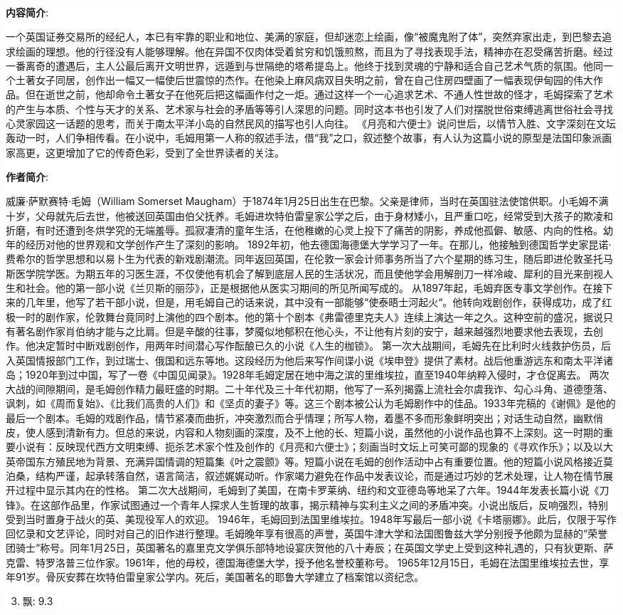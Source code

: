 **内容简介**:  

一个英国证券交易所的经纪人，本已有牢靠的职业和地位、美满的家庭，但却迷恋上绘画，像“被魔鬼附了体”，突然弃家出走，到巴黎去追求绘画的理想。他的行径没有人能够理解。他在异国不仅肉体受着贫穷和饥饿煎熬，而且为了寻找表现手法，精神亦在忍受痛苦折磨。经过一番离奇的遭遇后，主人公最后离开文明世界，远遁到与世隔绝的塔希提岛上。他终于找到灵魂的宁静和适合自己艺术气质的氛围。他同一个土著女子同居，创作出一幅又一幅使后世震惊的杰作。在他染上麻风病双目失明之前，曾在自己住房四壁画了一幅表现伊甸园的伟大作品。但在逝世之前，他却命令土著女子在他死后把这幅画作付之一炬。通过这样一个一心追求艺术、不通人性世故的怪才，毛姆探索了艺术的产生与本质、个性与天才的关系、艺术家与社会的矛盾等等引人深思的问题。同时这本书也引发了人们对摆脱世俗束缚逃离世俗社会寻找心灵家园这一话题的思考，而关于南太平洋小岛的自然民风的描写也引人向往。
《月亮和六便士》说问世后，以情节入胜、文字深刻在文坛轰动一时，人们争相传看。在小说中，毛姆用第一人称的叙述手法，借“我”之口，叙述整个故事，有人认为这篇小说的原型是法国印象派画家高更，这更增加了它的传奇色彩，受到了全世界读者的关注。

**作者简介**:  

威廉·萨默赛特·毛姆（William Somerset Maugham）于1874年1月25日出生在巴黎。父亲是律师，当时在英国驻法使馆供职。小毛姆不满十岁，父母就先后去世，他被送回英国由伯父抚养。毛姆进坎特伯雷皇家公学之后，由于身材矮小，且严重口吃，经常受到大孩子的欺凌和折磨，有时还遭到冬烘学究的无端羞辱。孤寂凄清的童年生活，在他稚嫩的心灵上投下了痛苦的阴影，养成他孤僻、敏感、内向的性格。幼年的经历对他的世界观和文学创作产生了深刻的影响。
1892年初，他去德国海德堡大学学习了一年。在那儿，他接触到德国哲学史家昆诺·费希尔的哲学思想和以易卜生为代表的新戏剧潮流。同年返回英国，在伦敦一家会计师事务所当了六个星期的练习生，随后即进伦敦圣托马斯医学院学医。为期五年的习医生涯，不仅使他有机会了解到底层人民的生活状况，而且使他学会用解剖刀一样冷峻、犀利的目光来剖视人生和社会。他的第一部小说《兰贝斯的丽莎》，正是根据他从医实习期间的所见所闻写成的。
从1897年起，毛姆弃医专事文学创作。在接下来的几年里，他写了若干部小说，但是，用毛姆自己的话来说，其中没有一部能够“使泰晤士河起火“。他转向戏剧创作，获得成功，成了红极一时的剧作家，伦敦舞台竟同时上演他的四个剧本。他的第十个剧本《弗雷德里克夫人》连续上演达一年之久。这种空前的盛况，据说只有著名剧作家肖伯纳才能与之比肩。但是辛酸的往事，梦魇似地郁积在他心头，不让他有片刻的安宁，越来越强烈地要求他去表现，去创作。他决定暂时中断戏剧创作，用两年时间潜心写作酝酿已久的小说《人生的枷锁》。
第一次大战期间，毛姆先在比利时火线救护伤员，后入英国情报部门工作，到过瑞士、俄国和远东等地。这段经历为他后来写作间谍小说《埃申登》提供了素材。战后他重游远东和南太平洋诸岛；1920年到过中国，写了一卷《中国见闻录》。1928年毛姆定居在地中海之滨的里维埃拉，直至1940年纳粹入侵时，才仓促离去。
两次大战的间隙期间，是毛姆创作精力最旺盛的时期。二十年代及三十年代初期，他写了一系列揭露上流社会尔虞我诈、勾心斗角、道德堕落、讽刺，如《周而复始》、《比我们高贵的人们》和《坚贞的妻子》等。这三个剧本被公认为毛姆剧作中的佳品。1933年完稿的《谢佩》是他的最后一个剧本。毛姆的戏剧作品，情节紧凑而曲折，冲突激烈而合乎情理；所写人物，着墨不多而形象鲜明突出；对话生动自然，幽默俏皮，使人感到清新有力。但总的来说，内容和人物刻画的深度，及不上他的长、短篇小说，虽然他的小说作品也算不上深刻。这一时期的重要小说有：反映现代西方文明束缚、扼杀艺术家个性及创作的《月亮和六便士》；刻画当时文坛上可笑可鄙的现象的《寻欢作乐》；以及以大英帝国东方殖民地为背景、充满异国情调的短篇集《叶之震颤》等。短篇小说在毛姆的创作活动中占有重要位置。他的短篇小说风格接近莫泊桑，结构严谨，起承转落自然，语言简洁，叙述娓娓动听。作家竭力避免在作品中发表议论，而是通过巧妙的艺术处理，让人物在情节展开过程中显示其内在的性格。
第二次大战期间，毛姆到了美国，在南卡罗莱纳、纽约和文亚德岛等地呆了六年。1944年发表长篇小说《刀锋》。在这部作品里，作家试图通过一个青年人探求人生哲理的故事，揭示精神与实利主义之间的矛盾冲突。小说出版后，反响强烈，特别受到当时置身于战火的英、美现役军人的欢迎。
1946年，毛姆回到法国里维埃拉。1948年写最后一部小说《卡塔丽娜》。此后，仅限于写作回忆录和文艺评论，同时对自己的旧作进行整理。毛姆晚年享有很高的声誉，英国牛津大学和法国图鲁兹大学分别授予他颇为显赫的“荣誉团骑士“称号。同年1月25日，英国著名的嘉里克文学俱乐部特地设宴庆贺他的八十寿辰；在英国文学史上受到这种礼遇的，只有狄更斯、萨克雷、特罗洛普三位作家。1961年，他的母校，德国海德堡大学，授予他名誉校董称号。
1965年12月15日，毛姆在法国里维埃拉去世，享年91岁。骨灰安葬在坎特伯雷皇家公学内。死后，美国著名的耶鲁大学建立了档案馆以资纪念。

3) 飘: 9.3  
